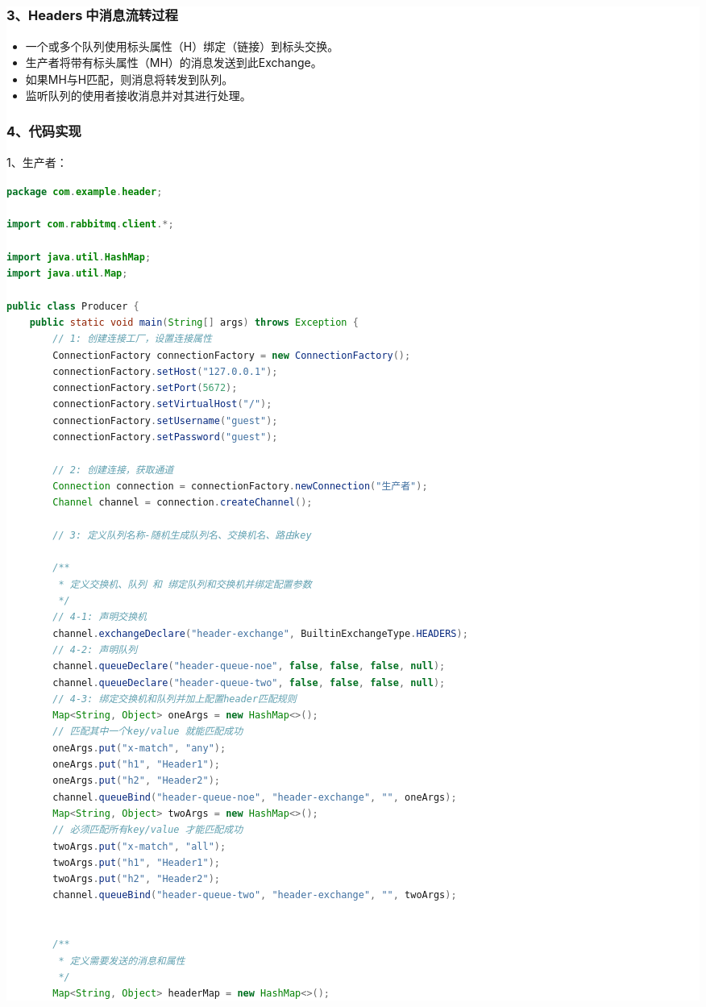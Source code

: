 

### 3、Headers 中消息流转过程

- 一个或多个队列使用标头属性（H）绑定（链接）到标头交换。
- 生产者将带有标头属性（MH）的消息发送到此Exchange。
- 如果MH与H匹配，则消息将转发到队列。
- 监听队列的使用者接收消息并对其进行处理。



### 4、代码实现

1、生产者：

```java
package com.example.header;

import com.rabbitmq.client.*;

import java.util.HashMap;
import java.util.Map;

public class Producer {
    public static void main(String[] args) throws Exception {
        // 1: 创建连接工厂，设置连接属性
        ConnectionFactory connectionFactory = new ConnectionFactory();
        connectionFactory.setHost("127.0.0.1");
        connectionFactory.setPort(5672);
        connectionFactory.setVirtualHost("/");
        connectionFactory.setUsername("guest");
        connectionFactory.setPassword("guest");

        // 2: 创建连接，获取通道
        Connection connection = connectionFactory.newConnection("生产者");
        Channel channel = connection.createChannel();

        // 3: 定义队列名称-随机生成队列名、交换机名、路由key

        /**
         * 定义交换机、队列 和 绑定队列和交换机并绑定配置参数
         */
        // 4-1: 声明交换机
        channel.exchangeDeclare("header-exchange", BuiltinExchangeType.HEADERS);
        // 4-2: 声明队列
        channel.queueDeclare("header-queue-noe", false, false, false, null);
        channel.queueDeclare("header-queue-two", false, false, false, null);
        // 4-3: 绑定交换机和队列并加上配置header匹配规则
        Map<String, Object> oneArgs = new HashMap<>();
        // 匹配其中一个key/value 就能匹配成功
        oneArgs.put("x-match", "any");
        oneArgs.put("h1", "Header1");
        oneArgs.put("h2", "Header2");
        channel.queueBind("header-queue-noe", "header-exchange", "", oneArgs);
        Map<String, Object> twoArgs = new HashMap<>();
        // 必须匹配所有key/value 才能匹配成功
        twoArgs.put("x-match", "all");
        twoArgs.put("h1", "Header1");
        twoArgs.put("h2", "Header2");
        channel.queueBind("header-queue-two", "header-exchange", "", twoArgs);


        /**
         * 定义需要发送的消息和属性
         */
        Map<String, Object> headerMap = new HashMap<>();
```